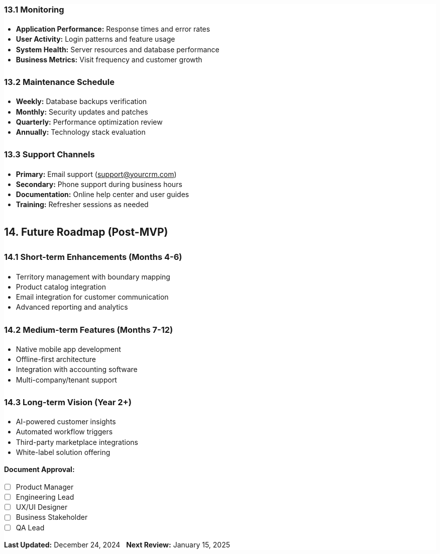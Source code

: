 ### 13.1 Monitoring

- **Application Performance:** Response times and error rates
- **User Activity:** Login patterns and feature usage
- **System Health:** Server resources and database performance
- **Business Metrics:** Visit frequency and customer growth


### 13.2 Maintenance Schedule
- **Weekly:** Database backups verification
- **Monthly:** Security updates and patches
- **Quarterly:** Performance optimization review
- **Annually:** Technology stack evaluation

### 13.3 Support Channels

- **Primary:** Email support (support@yourcrm.com)
- **Secondary:** Phone support during business hours
- **Documentation:** Online help center and user guides
- **Training:** Refresher sessions as needed


## 14. Future Roadmap (Post-MVP)

  
### 14.1 Short-term Enhancements (Months 4-6)

- Territory management with boundary mapping
- Product catalog integration
- Email integration for customer communication
- Advanced reporting and analytics


### 14.2 Medium-term Features (Months 7-12)

- Native mobile app development
- Offline-first architecture
- Integration with accounting software
- Multi-company/tenant support

### 14.3 Long-term Vision (Year 2+)

- AI-powered customer insights
- Automated workflow triggers
- Third-party marketplace integrations
- White-label solution offering
 
**Document Approval:**
- [ ] Product Manager
- [ ] Engineering Lead  
- [ ] UX/UI Designer
- [ ] Business Stakeholder
- [ ] QA Lead

**Last Updated:** December 24, 2024  
**Next Review:** January 15, 2025